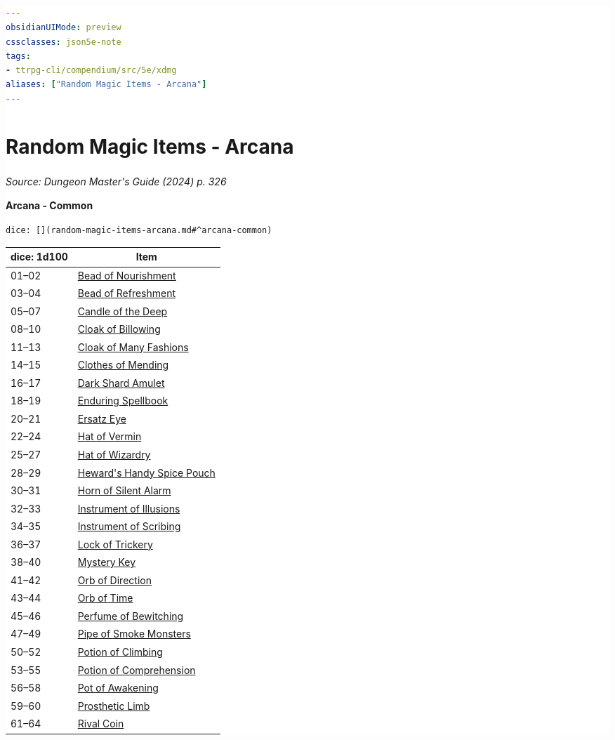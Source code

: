 ```yaml
---
obsidianUIMode: preview
cssclasses: json5e-note
tags:
- ttrpg-cli/compendium/src/5e/xdmg
aliases: ["Random Magic Items - Arcana"]
---
```

# Random Magic Items - Arcana
*Source: Dungeon Master's Guide (2024) p. 326* 

**Arcana - Common**

`dice: [](random-magic-items-arcana.md#^arcana-common)`

| dice: 1d100 | Item |
|-------------|------|
| 01–02 | [Bead of Nourishment](Misc%20Files/CLI/compendium/items/bead-of-nourishment-xdmg.md) |
| 03–04 | [Bead of Refreshment](Misc%20Files/CLI/compendium/items/bead-of-refreshment-xdmg.md) |
| 05–07 | [Candle of the Deep](Misc%20Files/CLI/compendium/items/candle-of-the-deep-xdmg.md) |
| 08–10 | [Cloak of Billowing](Misc%20Files/CLI/compendium/items/cloak-of-billowing-xdmg.md) |
| 11–13 | [Cloak of Many Fashions](Misc%20Files/CLI/compendium/items/cloak-of-many-fashions-xdmg.md) |
| 14–15 | [Clothes of Mending](Misc%20Files/CLI/compendium/items/clothes-of-mending-xdmg.md) |
| 16–17 | [Dark Shard Amulet](Misc%20Files/CLI/compendium/items/dark-shard-amulet-xdmg.md) |
| 18–19 | [Enduring Spellbook](Misc%20Files/CLI/compendium/items/enduring-spellbook-xdmg.md) |
| 20–21 | [Ersatz Eye](Misc%20Files/CLI/compendium/items/ersatz-eye-xdmg.md) |
| 22–24 | [Hat of Vermin](Misc%20Files/CLI/compendium/items/hat-of-vermin-xdmg.md) |
| 25–27 | [Hat of Wizardry](Misc%20Files/CLI/compendium/items/hat-of-wizardry-xdmg.md) |
| 28–29 | [Heward's Handy Spice Pouch](Misc%20Files/CLI/compendium/items/hewards-handy-spice-pouch-xdmg.md) |
| 30–31 | [Horn of Silent Alarm](Misc%20Files/CLI/compendium/items/horn-of-silent-alarm-xdmg.md) |
| 32–33 | [Instrument of Illusions](Misc%20Files/CLI/compendium/items/instrument-of-illusions-xdmg.md) |
| 34–35 | [Instrument of Scribing](Misc%20Files/CLI/compendium/items/instrument-of-scribing-xdmg.md) |
| 36–37 | [Lock of Trickery](Misc%20Files/CLI/compendium/items/lock-of-trickery-xdmg.md) |
| 38–40 | [Mystery Key](Misc%20Files/CLI/compendium/items/mystery-key-xdmg.md) |
| 41–42 | [Orb of Direction](Misc%20Files/CLI/compendium/items/orb-of-direction-xdmg.md) |
| 43–44 | [Orb of Time](Misc%20Files/CLI/compendium/items/orb-of-time-xdmg.md) |
| 45–46 | [Perfume of Bewitching](Misc%20Files/CLI/compendium/items/perfume-of-bewitching-xdmg.md) |
| 47–49 | [Pipe of Smoke Monsters](Misc%20Files/CLI/compendium/items/pipe-of-smoke-monsters-xdmg.md) |
| 50–52 | [Potion of Climbing](Misc%20Files/CLI/compendium/items/potion-of-climbing-xdmg.md) |
| 53–55 | [Potion of Comprehension](Misc%20Files/CLI/compendium/items/potion-of-comprehension-xdmg.md) |
| 56–58 | [Pot of Awakening](Misc%20Files/CLI/compendium/items/pot-of-awakening-xdmg.md) |
| 59–60 | [Prosthetic Limb](Misc%20Files/CLI/compendium/items/prosthetic-limb-xdmg.md) |
| 61–64 | [Rival Coin](Misc%20Files/CLI/compendium/items/rival-coin-xdmg.md) |